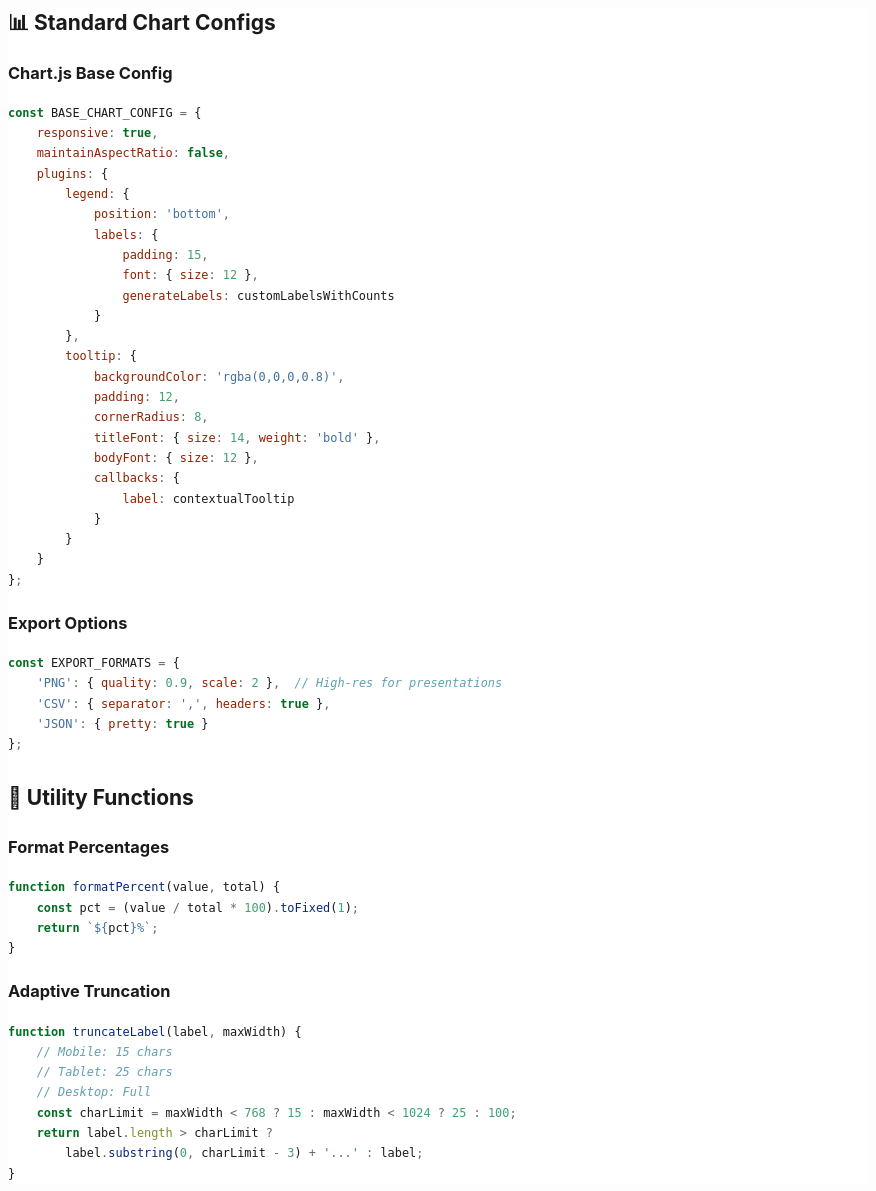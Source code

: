 ## 📊 Standard Chart Configs

### Chart.js Base Config
```javascript
const BASE_CHART_CONFIG = {
    responsive: true,
    maintainAspectRatio: false,
    plugins: {
        legend: {
            position: 'bottom',
            labels: {
                padding: 15,
                font: { size: 12 },
                generateLabels: customLabelsWithCounts
            }
        },
        tooltip: {
            backgroundColor: 'rgba(0,0,0,0.8)',
            padding: 12,
            cornerRadius: 8,
            titleFont: { size: 14, weight: 'bold' },
            bodyFont: { size: 12 },
            callbacks: {
                label: contextualTooltip
            }
        }
    }
};
```

### Export Options
```javascript
const EXPORT_FORMATS = {
    'PNG': { quality: 0.9, scale: 2 },  // High-res for presentations
    'CSV': { separator: ',', headers: true },
    'JSON': { pretty: true }
};
```

## 🔧 Utility Functions

### Format Percentages
```javascript
function formatPercent(value, total) {
    const pct = (value / total * 100).toFixed(1);
    return `${pct}%`;
}
```

### Adaptive Truncation
```javascript
function truncateLabel(label, maxWidth) {
    // Mobile: 15 chars
    // Tablet: 25 chars  
    // Desktop: Full
    const charLimit = maxWidth < 768 ? 15 : maxWidth < 1024 ? 25 : 100;
    return label.length > charLimit ? 
        label.substring(0, charLimit - 3) + '...' : label;
}
```
